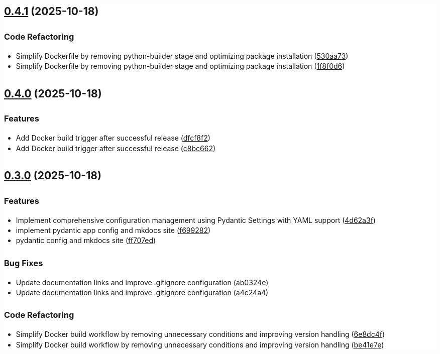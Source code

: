 ## [0.4.1](https://github.com/mkm29/cve-report-aggregator/compare/v0.4.0...v0.4.1) (2025-10-18)


### Code Refactoring

* Simplify Dockerfile by removing python-builder stage and optimizing package installation ([530aa73](https://github.com/mkm29/cve-report-aggregator/commit/530aa73e2d24f3936591813f94b6ad5ff8dd465e))
* Simplify Dockerfile by removing python-builder stage and optimizing package installation ([1f8f0d6](https://github.com/mkm29/cve-report-aggregator/commit/1f8f0d6cafc94427a4fd9082fecc1ba8c5df563a))

## [0.4.0](https://github.com/mkm29/cve-report-aggregator/compare/v0.3.0...v0.4.0) (2025-10-18)


### Features

* Add Docker build trigger after successful release ([dfcf8f2](https://github.com/mkm29/cve-report-aggregator/commit/dfcf8f21b801bc3d6d51b713acdd612adbb7a576))
* Add Docker build trigger after successful release ([c8bc662](https://github.com/mkm29/cve-report-aggregator/commit/c8bc66269dd7ae870633c212685bc1d05872dc6d))

## [0.3.0](https://github.com/mkm29/cve-report-aggregator/compare/v0.2.0...v0.3.0) (2025-10-18)

### Features

- Implement comprehensive configuration management using Pydantic Settings with YAML support
  ([4d62a3f](https://github.com/mkm29/cve-report-aggregator/commit/4d62a3fa19cb8713e17ddf37c6b8c0a59fcb50f7))
- implement pydantic app config and mkdocs site
  ([f699282](https://github.com/mkm29/cve-report-aggregator/commit/f6992826f79c91c5c424d1b8cef57cfb7ca65408))
- pydantic config and mkdocs site
  ([ff707ed](https://github.com/mkm29/cve-report-aggregator/commit/ff707eddf87de2612163dcc053e5a424f7af4974))

### Bug Fixes

- Update documentation links and improve .gitignore configuration
  ([ab0324e](https://github.com/mkm29/cve-report-aggregator/commit/ab0324e285d057376eeab69f2886dfc61934dc24))
- Update documentation links and improve .gitignore configuration
  ([a4c24a4](https://github.com/mkm29/cve-report-aggregator/commit/a4c24a4c698d623d8935a6b86680d98d86c1daf0))

### Code Refactoring

- Simplify Docker build workflow by removing unnecessary conditions and improving version handling
  ([6e8dc4f](https://github.com/mkm29/cve-report-aggregator/commit/6e8dc4f4785e6350529b379c1462736633a09efa))
- Simplify Docker build workflow by removing unnecessary conditions and improving version handling
  ([be41e7e](https://github.com/mkm29/cve-report-aggregator/commit/be41e7efb8b56cf563db262182440e8b3ec56af1))
